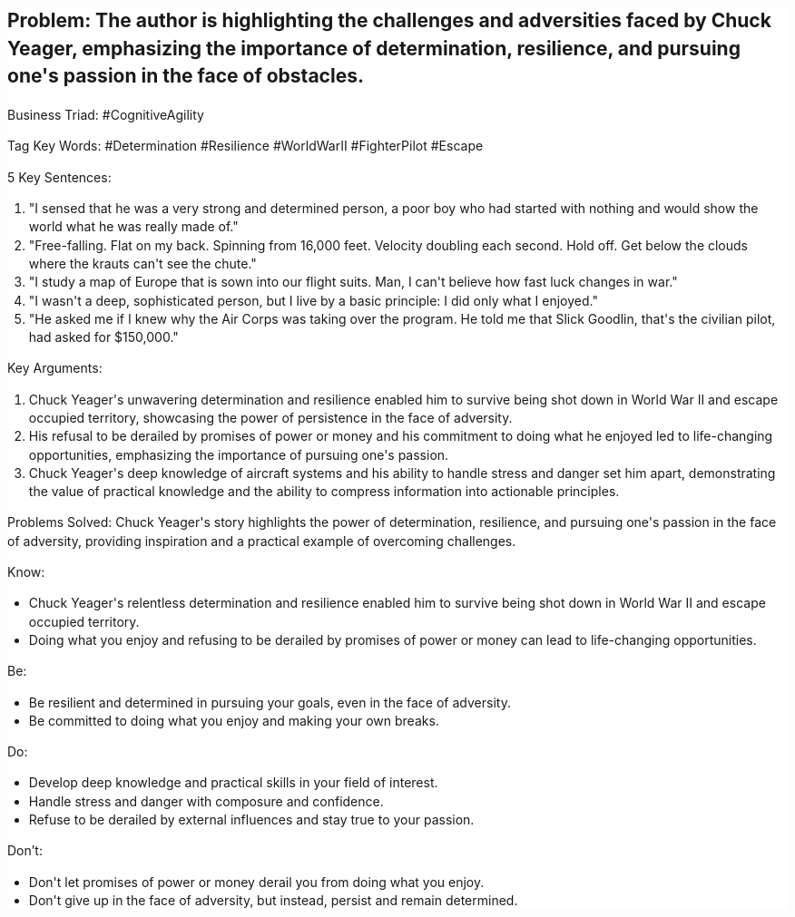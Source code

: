 ## Problem: The author is highlighting the challenges and adversities faced by Chuck Yeager, emphasizing the importance of determination, resilience, and pursuing one's passion in the face of obstacles.

Business Triad: #CognitiveAgility

Tag Key Words: #Determination #Resilience #WorldWarII #FighterPilot #Escape

5 Key Sentences:
1. "I sensed that he was a very strong and determined person, a poor boy who had started with nothing and would show the world what he was really made of."
2. "Free-falling. Flat on my back. Spinning from 16,000 feet. Velocity doubling each second. Hold off. Get below the clouds where the krauts can't see the chute."
3. "I study a map of Europe that is sown into our flight suits. Man, I can't believe how fast luck changes in war."
4. "I wasn't a deep, sophisticated person, but I live by a basic principle: I did only what I enjoyed."
5. "He asked me if I knew why the Air Corps was taking over the program. He told me that Slick Goodlin, that's the civilian pilot, had asked for $150,000."

Key Arguments:
1. Chuck Yeager's unwavering determination and resilience enabled him to survive being shot down in World War II and escape occupied territory, showcasing the power of persistence in the face of adversity.
2. His refusal to be derailed by promises of power or money and his commitment to doing what he enjoyed led to life-changing opportunities, emphasizing the importance of pursuing one's passion.
3. Chuck Yeager's deep knowledge of aircraft systems and his ability to handle stress and danger set him apart, demonstrating the value of practical knowledge and the ability to compress information into actionable principles.

Problems Solved:
Chuck Yeager's story highlights the power of determination, resilience, and pursuing one's passion in the face of adversity, providing inspiration and a practical example of overcoming challenges.

Know:
- Chuck Yeager's relentless determination and resilience enabled him to survive being shot down in World War II and escape occupied territory.
- Doing what you enjoy and refusing to be derailed by promises of power or money can lead to life-changing opportunities.

Be:
- Be resilient and determined in pursuing your goals, even in the face of adversity.
- Be committed to doing what you enjoy and making your own breaks.

Do:
- Develop deep knowledge and practical skills in your field of interest.
- Handle stress and danger with composure and confidence.
- Refuse to be derailed by external influences and stay true to your passion.

Don’t:
- Don't let promises of power or money derail you from doing what you enjoy.
- Don't give up in the face of adversity, but instead, persist and remain determined.
